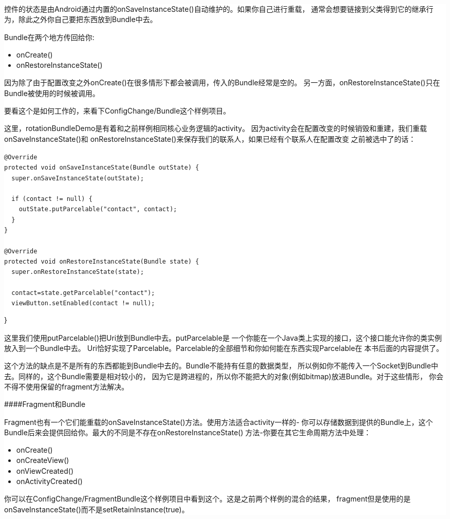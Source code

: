 控件的状态是由Android通过内置的onSaveInstanceState()自动维护的。如果你自己进行重载，
通常会想要链接到父类得到它的继承行为，除此之外你自己要把东西放到Bundle中去。

Bundle在两个地方传回给你:

* onCreate()
* onRestoreInstanceState()

因为除了由于配置改变之外onCreate()在很多情形下都会被调用，传入的Bundle经常是空的。
另一方面，onRestoreInstanceState()只在Bundle被使用的时候被调用。

要看这个是如何工作的，来看下ConfigChange/Bundle这个样例项目。

这里，rotationBundleDemo是有着和之前样例相同核心业务逻辑的activity。
因为activity会在配置改变的时候销毁和重建，我们重载onSaveInstanceState()和
onRestoreInstanceState()来保存我们的联系人，如果已经有个联系人在配置改变
之前被选中了的话：

    @Override
    protected void onSaveInstanceState(Bundle outState) {
      super.onSaveInstanceState(outState);

      if (contact != null) {
        outState.putParcelable("contact", contact);
      }
    }

    @Override
    protected void onRestoreInstanceState(Bundle state) {
      super.onRestoreInstanceState(state);

      contact=state.getParcelable("contact");
      viewButton.setEnabled(contact != null);
   }

这里我们使用putParcelable()把Uri放到Bundle中去。putParcelable是
一个你能在一个Java类上实现的接口，这个接口能允许你的类实例放入到一个Bundle中去。
Uri恰好实现了Parcelable。Parcelable的全部细节和你如何能在东西实现Parcelable在
本书后面的内容提供了。

这个方法的缺点是不是所有的东西都能到Bundle中去的。Bundle不能持有任意的数据类型，
所以例如你不能传入一个Socket到Bundle中去。同样的，这个Bundle需要是相对较小的，
因为它是跨进程的，所以你不能把大的对象(例如bitmap)放进Bundle。对于这些情形，
你会不得不使用保留的fragment方法解决。

####Fragment和Bundle

Fragment也有一个它们能重载的onSaveInstanceState()方法。使用方法适合activity一样的-
你可以存储数据到提供的Bundle上，这个Bundle后来会提供回给你。最大的不同是不存在onRestoreInstanceState()
方法-你要在其它生命周期方法中处理：

* onCreate()
* onCreateView()
* onViewCreated()
* onActivityCreated()

你可以在ConfigChange/FragmentBundle这个样例项目中看到这个。这是之前两个样例的混合的结果，
fragment但是使用的是onSaveInstanceState()而不是setRetainInstance(true)。
